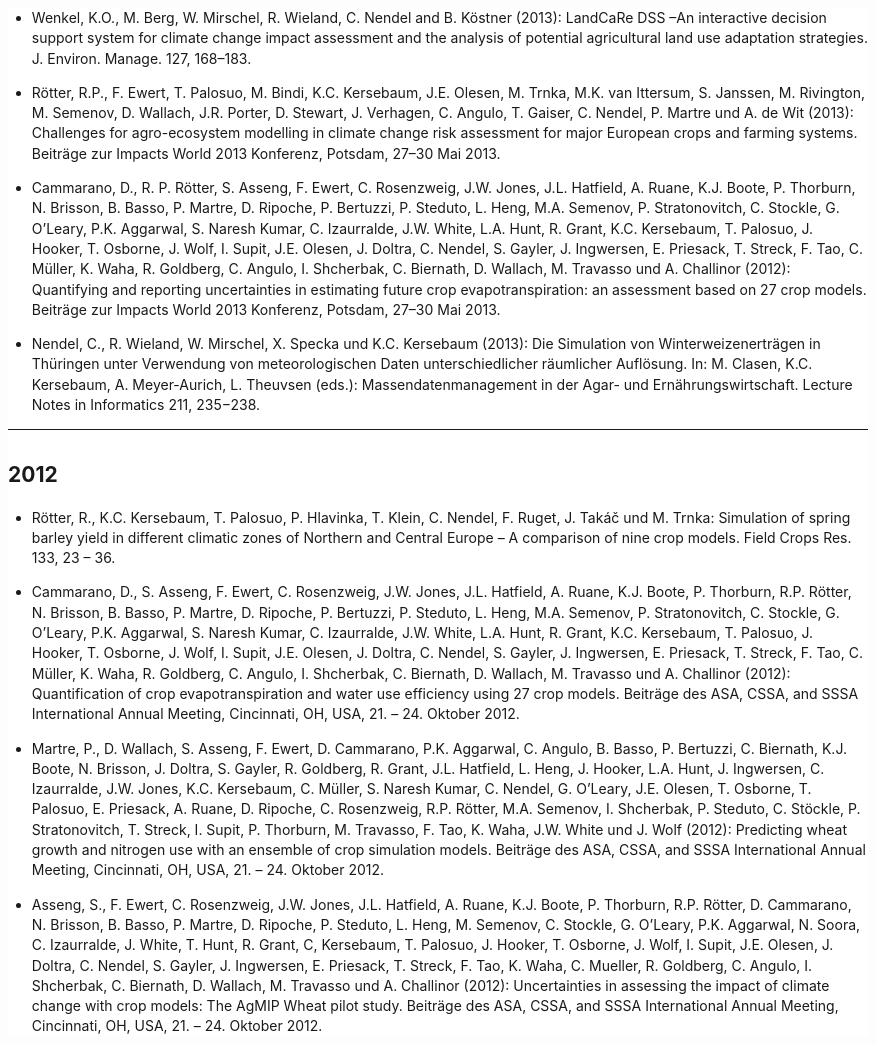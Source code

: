 * Wenkel, K.O., M. Berg, W. Mirschel, R. Wieland, C. Nendel and B. Köstner (2013): LandCaRe DSS –An interactive decision support system for climate change impact assessment and the analysis of potential agricultural land use adaptation strategies. J. Environ. Manage. 127, 168–183.

* Rötter, R.P., F. Ewert, T. Palosuo, M. Bindi, K.C. Kersebaum, J.E. Olesen, M. Trnka, M.K. van Ittersum, S. Janssen, M. Rivington, M. Semenov, D. Wallach, J.R. Porter, D. Stewart, J. Verhagen, C. Angulo, T. Gaiser, C. Nendel, P. Martre und A. de Wit (2013): Challenges for agro-ecosystem modelling in climate change risk assessment for major European crops and farming systems. Beiträge zur Impacts World 2013 Konferenz, Potsdam, 27–30 Mai 2013.

* Cammarano, D., R. P. Rötter, S. Asseng, F. Ewert, C. Rosenzweig, J.W. Jones, J.L. Hatfield, A. Ruane, K.J. Boote, P. Thorburn, N. Brisson, B. Basso, P. Martre, D. Ripoche, P. Bertuzzi, P. Steduto, L. Heng, M.A. Semenov, P. Stratonovitch, C. Stockle, G. O’Leary, P.K. Aggarwal, S. Naresh Kumar, C. Izaurralde, J.W. White, L.A. Hunt, R. Grant, K.C. Kersebaum, T. Palosuo, J. Hooker, T. Osborne, J. Wolf, I. Supit, J.E. Olesen, J. Doltra, C. Nendel, S. Gayler, J. Ingwersen, E. Priesack, T. Streck, F. Tao, C. Müller, K. Waha, R. Goldberg, C. Angulo, I. Shcherbak, C. Biernath, D. Wallach, M. Travasso und A. Challinor (2012): Quantifying and reporting uncertainties in estimating future crop evapotranspiration: an assessment based on 27 crop models. Beiträge zur Impacts World 2013 Konferenz, Potsdam, 27–30 Mai 2013.

* Nendel, C., R. Wieland, W. Mirschel, X. Specka und K.C. Kersebaum (2013): Die Simulation von Winterweizenerträgen in Thüringen unter Verwendung von meteorologischen Daten unterschiedlicher räumlicher Auflösung. In: M. Clasen, K.C. Kersebaum, A. Meyer-Aurich, L. Theuvsen (eds.): Massendatenmanagement in der Agar- und Ernährungswirtschaft. Lecture Notes in Informatics 211, 235−238.

---

## 2012

* Rötter, R., K.C. Kersebaum, T. Palosuo, P. Hlavinka, T. Klein, C. Nendel, F. Ruget, J. Takáč und M. Trnka: Simulation of spring barley yield in different climatic zones of Northern and Central Europe – A comparison of nine crop models. Field Crops Res. 133, 23 – 36.

* Cammarano, D., S. Asseng, F. Ewert, C. Rosenzweig, J.W. Jones, J.L. Hatfield, A. Ruane, K.J. Boote, P. Thorburn, R.P. Rötter, N. Brisson, B. Basso, P. Martre, D. Ripoche, P. Bertuzzi, P. Steduto, L. Heng, M.A. Semenov, P. Stratonovitch, C. Stockle, G. O’Leary, P.K. Aggarwal, S. Naresh Kumar, C. Izaurralde, J.W. White, L.A. Hunt, R. Grant, K.C. Kersebaum, T. Palosuo, J. Hooker, T. Osborne, J. Wolf, I. Supit, J.E. Olesen, J. Doltra, C. Nendel, S. Gayler, J. Ingwersen, E. Priesack, T. Streck, F. Tao, C. Müller, K. Waha, R. Goldberg, C. Angulo, I. Shcherbak, C. Biernath, D. Wallach, M. Travasso und A. Challinor (2012): Quantification of crop evapotranspiration and water use efficiency using 27 crop models. Beiträge des ASA, CSSA, and SSSA International Annual Meeting, Cincinnati, OH, USA, 21. – 24. Oktober 2012.

* Martre, P., D. Wallach, S. Asseng, F. Ewert, D. Cammarano, P.K. Aggarwal, C. Angulo, B. Basso, P. Bertuzzi, C. Biernath, K.J. Boote, N. Brisson, J. Doltra, S. Gayler, R. Goldberg, R. Grant, J.L. Hatfield, L. Heng, J. Hooker, L.A. Hunt, J. Ingwersen, C. Izaurralde, J.W. Jones, K.C. Kersebaum, C. Müller, S. Naresh Kumar, C. Nendel, G. O’Leary, J.E. Olesen, T. Osborne, T. Palosuo, E. Priesack, A. Ruane, D. Ripoche, C. Rosenzweig, R.P. Rötter, M.A. Semenov, I. Shcherbak, P. Steduto, C. Stöckle, P. Stratonovitch, T. Streck, I. Supit, P. Thorburn, M. Travasso, F. Tao, K. Waha, J.W. White und J. Wolf (2012): Predicting wheat growth and nitrogen use with an ensemble of crop simulation models. Beiträge des ASA, CSSA, and SSSA International Annual Meeting, Cincinnati, OH, USA, 21. – 24. Oktober 2012.

* Asseng, S., F. Ewert, C. Rosenzweig, J.W. Jones, J.L. Hatfield, A. Ruane, K.J. Boote, P. Thorburn, R.P. Rötter, D. Cammarano, N. Brisson, B. Basso, P. Martre, D. Ripoche, P. Steduto, L. Heng, M. Semenov, C. Stockle, G. O’Leary, P.K. Aggarwal, N. Soora, C. Izaurralde, J. White, T. Hunt, R. Grant, C, Kersebaum, T. Palosuo, J. Hooker, T. Osborne, J. Wolf, I. Supit, J.E. Olesen, J. Doltra, C. Nendel, S. Gayler, J. Ingwersen, E. Priesack, T. Streck, F. Tao, K. Waha, C. Mueller, R. Goldberg, C. Angulo, I. Shcherbak, C. Biernath, D. Wallach, M. Travasso und A. Challinor (2012): Uncertainties in assessing the impact of climate change with crop models: The AgMIP Wheat pilot study. Beiträge des ASA, CSSA, and SSSA International Annual Meeting, Cincinnati, OH, USA, 21. – 24. Oktober 2012.

